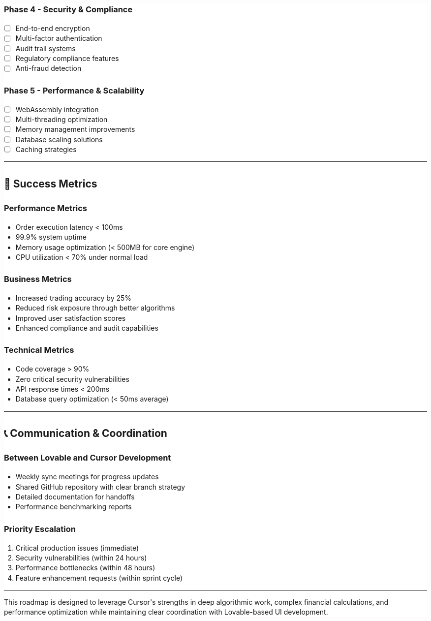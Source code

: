 ### **Phase 4 - Security & Compliance**
- [ ] End-to-end encryption
- [ ] Multi-factor authentication
- [ ] Audit trail systems
- [ ] Regulatory compliance features
- [ ] Anti-fraud detection

### **Phase 5 - Performance & Scalability**
- [ ] WebAssembly integration
- [ ] Multi-threading optimization
- [ ] Memory management improvements
- [ ] Database scaling solutions
- [ ] Caching strategies

---

## **🎯 Success Metrics**

### **Performance Metrics**
- Order execution latency < 100ms
- 99.9% system uptime
- Memory usage optimization (< 500MB for core engine)
- CPU utilization < 70% under normal load

### **Business Metrics**
- Increased trading accuracy by 25%
- Reduced risk exposure through better algorithms
- Improved user satisfaction scores
- Enhanced compliance and audit capabilities

### **Technical Metrics**
- Code coverage > 90%
- Zero critical security vulnerabilities
- API response times < 200ms
- Database query optimization (< 50ms average)

---

## **📞 Communication & Coordination**

### **Between Lovable and Cursor Development**
- Weekly sync meetings for progress updates
- Shared GitHub repository with clear branch strategy
- Detailed documentation for handoffs
- Performance benchmarking reports

### **Priority Escalation**
1. Critical production issues (immediate)
2. Security vulnerabilities (within 24 hours)
3. Performance bottlenecks (within 48 hours)
4. Feature enhancement requests (within sprint cycle)

---

This roadmap is designed to leverage Cursor's strengths in deep algorithmic work, complex financial calculations, and performance optimization while maintaining clear coordination with Lovable-based UI development.